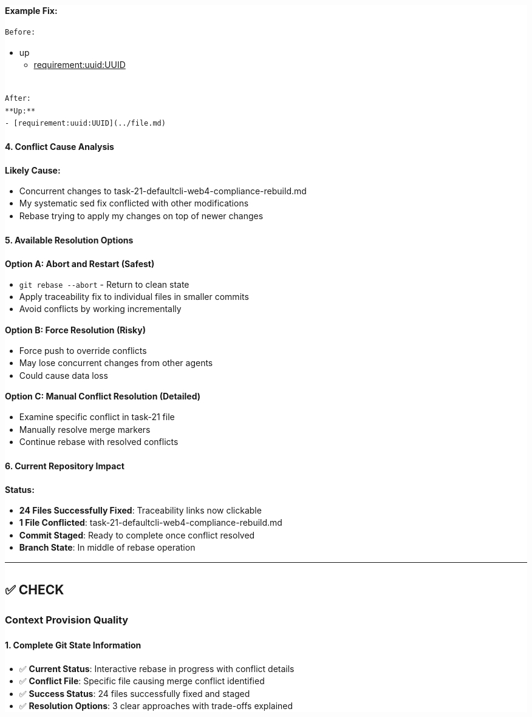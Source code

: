 **Example Fix:**
```
Before: 
```
  - up
    - [requirement:uuid:UUID](../file.md)
```

After:
**Up:**
- [requirement:uuid:UUID](../file.md)
```

#### **4. Conflict Cause Analysis**
**Likely Cause:**
- Concurrent changes to task-21-defaultcli-web4-compliance-rebuild.md
- My systematic sed fix conflicted with other modifications
- Rebase trying to apply my changes on top of newer changes

#### **5. Available Resolution Options**

**Option A: Abort and Restart (Safest)**
- `git rebase --abort` - Return to clean state
- Apply traceability fix to individual files in smaller commits
- Avoid conflicts by working incrementally

**Option B: Force Resolution (Risky)**
- Force push to override conflicts
- May lose concurrent changes from other agents
- Could cause data loss

**Option C: Manual Conflict Resolution (Detailed)**
- Examine specific conflict in task-21 file
- Manually resolve merge markers
- Continue rebase with resolved conflicts

#### **6. Current Repository Impact**
**Status:**
- **24 Files Successfully Fixed**: Traceability links now clickable
- **1 File Conflicted**: task-21-defaultcli-web4-compliance-rebuild.md
- **Commit Staged**: Ready to complete once conflict resolved
- **Branch State**: In middle of rebase operation

---

## **✅ CHECK**

### **Context Provision Quality**

#### **1. Complete Git State Information**
- ✅ **Current Status**: Interactive rebase in progress with conflict details
- ✅ **Conflict File**: Specific file causing merge conflict identified
- ✅ **Success Status**: 24 files successfully fixed and staged
- ✅ **Resolution Options**: 3 clear approaches with trade-offs explained
